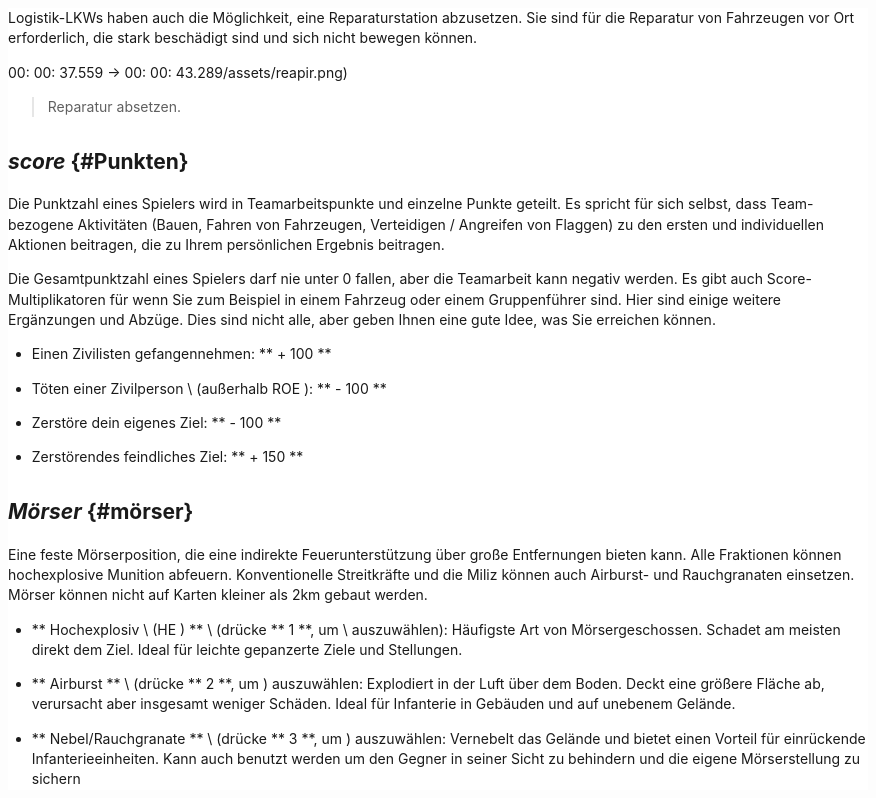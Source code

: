
Logistik-LKWs haben auch die Möglichkeit, eine Reparaturstation abzusetzen. Sie sind für die Reparatur von Fahrzeugen vor Ort erforderlich, die stark beschädigt sind und sich nicht bewegen können.

 

00: 00: 37.559 -> 00: 00: 43.289/assets/reapir.png)

>

> Reparatur absetzen.

 

## ­_score_ {#Punkten}

 

Die Punktzahl eines Spielers wird in Teamarbeitspunkte und einzelne Punkte geteilt. Es spricht für sich selbst, dass Team-bezogene Aktivitäten (Bauen, Fahren von Fahrzeugen, Verteidigen / Angreifen von Flaggen) zu den ersten und individuellen Aktionen beitragen, die zu Ihrem persönlichen Ergebnis beitragen.

 

Die Gesamtpunktzahl eines Spielers darf nie unter 0 fallen, aber die Teamarbeit kann negativ werden. Es gibt auch Score-Multiplikatoren für wenn Sie zum Beispiel in einem Fahrzeug oder einem Gruppenführer sind. Hier sind einige weitere Ergänzungen und Abzüge. Dies sind nicht alle, aber geben Ihnen eine gute Idee, was Sie erreichen können.

 

* Einen Zivilisten gefangennehmen: ** + 100 **

* Töten einer Zivilperson \ (außerhalb ROE \): ** - 100 **

* Zerstöre dein eigenes Ziel: ** - 100 **

* Zerstörendes feindliches Ziel: ** + 150 **

 

## _Mörser_ {#mörser}

 

Eine feste Mörserposition, die eine indirekte Feuerunterstützung über große Entfernungen bieten kann. Alle Fraktionen können hochexplosive Munition abfeuern. Konventionelle Streitkräfte und die Miliz können auch Airburst- und Rauchgranaten einsetzen. Mörser können nicht auf Karten kleiner als 2km gebaut werden.

 

* ** Hochexplosiv \ (HE \) ** \ (drücke ** 1 **, um \ auszuwählen): Häufigste Art von Mörsergeschossen. Schadet am meisten direkt dem Ziel. Ideal für leichte gepanzerte Ziele und Stellungen.

* ** Airburst ** \ (drücke ** 2 **, um \) auszuwählen: Explodiert in der Luft über dem Boden. Deckt eine größere Fläche ab, verursacht aber insgesamt weniger Schäden. Ideal für Infanterie in Gebäuden und auf unebenem Gelände.

* ** Nebel/Rauchgranate ** \ (drücke ** 3 **, um \) auszuwählen:
Vernebelt das Gelände und bietet einen Vorteil für einrückende Infanterieeinheiten. Kann auch benutzt werden um den Gegner in seiner Sicht zu behindern und die eigene Mörserstellung zu sichern
